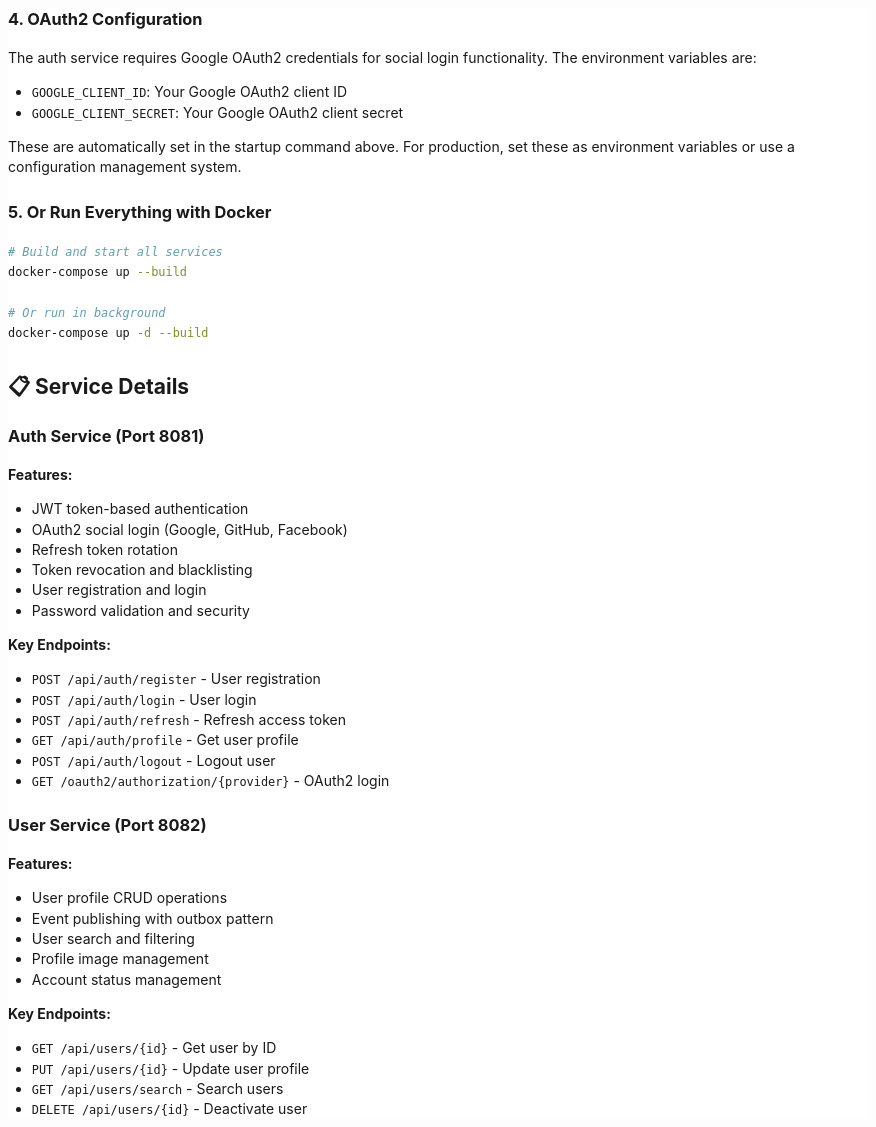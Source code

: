 ### 4. OAuth2 Configuration

The auth service requires Google OAuth2 credentials for social login functionality. The environment variables are:

- `GOOGLE_CLIENT_ID`: Your Google OAuth2 client ID
- `GOOGLE_CLIENT_SECRET`: Your Google OAuth2 client secret

These are automatically set in the startup command above. For production, set these as environment variables or use a configuration management system.

### 5. Or Run Everything with Docker

```bash
# Build and start all services
docker-compose up --build

# Or run in background
docker-compose up -d --build
```

## 📋 Service Details

### Auth Service (Port 8081)

**Features:**
- JWT token-based authentication
- OAuth2 social login (Google, GitHub, Facebook)
- Refresh token rotation
- Token revocation and blacklisting
- User registration and login
- Password validation and security

**Key Endpoints:**
- `POST /api/auth/register` - User registration
- `POST /api/auth/login` - User login
- `POST /api/auth/refresh` - Refresh access token
- `GET /api/auth/profile` - Get user profile
- `POST /api/auth/logout` - Logout user
- `GET /oauth2/authorization/{provider}` - OAuth2 login

### User Service (Port 8082)

**Features:**
- User profile CRUD operations
- Event publishing with outbox pattern
- User search and filtering
- Profile image management
- Account status management

**Key Endpoints:**
- `GET /api/users/{id}` - Get user by ID
- `PUT /api/users/{id}` - Update user profile
- `GET /api/users/search` - Search users
- `DELETE /api/users/{id}` - Deactivate user
